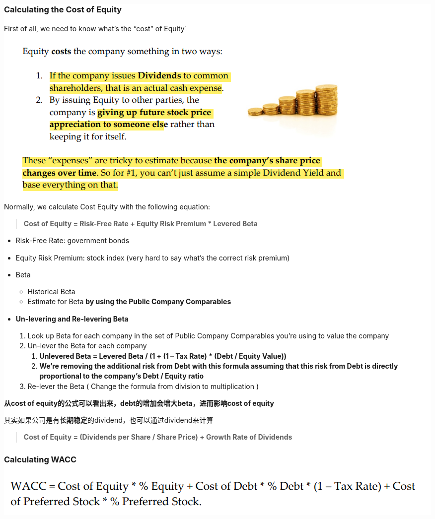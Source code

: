 </aside>

### Calculating the Cost of Equity

First of all, we need to know what’s the “cost” of Equity`

![Untitled](%E8%B4%A2%E5%8A%A1%E5%BB%BA%E6%A8%A1%2079092abc29f54cf487f62d03ee95f1ab/Untitled%209.png)

Normally, we calculate Cost Equity with the following equation:

> **Cost of Equity = Risk-Free Rate + Equity Risk Premium * Levered Beta**
> 

- Risk-Free Rate: government bonds
- Equity Risk Premium: stock index (very hard to say what’s the correct risk premium)
- Beta
    - Historical Beta
    - Estimate for Beta **by using the Public Company Comparables**

- **Un-levering and Re-levering Beta**
    1. Look up Beta for each company in the set of Public Company Comparables you’re using to value the company
    2. Un-lever the Beta for each company
        1. **Unlevered Beta = Levered Beta / (1 + (1 – Tax Rate) * (Debt / Equity Value))**
        2. **We’re removing the additional risk from Debt with this formula assuming that this risk from Debt is directly proportional to the company’s Debt / Equity ratio**
    3. Re-lever the Beta ( Change the formula from division to multiplication )

**从cost of equity的公式可以看出来，debt的增加会增大beta，进而影响cost of equity**

其实如果公司是有**长期稳定**的dividend，也可以通过dividend来计算

> **Cost of Equity = (Dividends per Share / Share Price) + Growth Rate of Dividends**
> 

### Calculating WACC

![Untitled](%E8%B4%A2%E5%8A%A1%E5%BB%BA%E6%A8%A1%2079092abc29f54cf487f62d03ee95f1ab/Untitled%2010.png)
